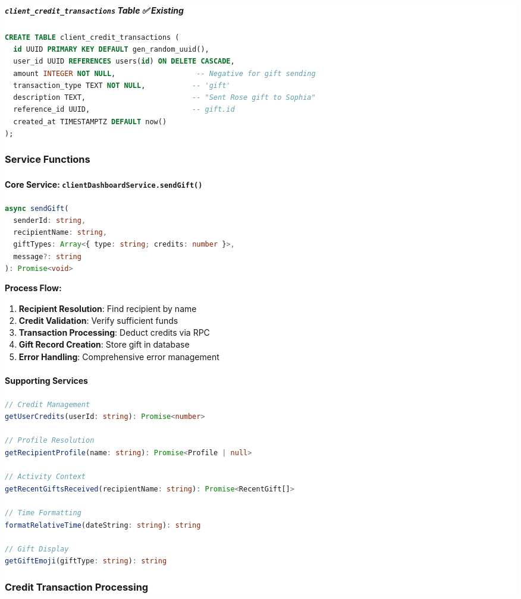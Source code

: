 ##### **`client_credit_transactions` Table** ✅ *Existing*
```sql
CREATE TABLE client_credit_transactions (
  id UUID PRIMARY KEY DEFAULT gen_random_uuid(),
  user_id UUID REFERENCES users(id) ON DELETE CASCADE,
  amount INTEGER NOT NULL,                   -- Negative for gift sending
  transaction_type TEXT NOT NULL,           -- 'gift'
  description TEXT,                         -- "Sent Rose gift to Sophia"
  reference_id UUID,                        -- gift.id
  created_at TIMESTAMPTZ DEFAULT now()
);
```

### **Service Functions**

#### **Core Service: `clientDashboardService.sendGift()`**
```typescript
async sendGift(
  senderId: string, 
  recipientName: string, 
  giftTypes: Array<{ type: string; credits: number }>, 
  message?: string
): Promise<void>
```

**Process Flow:**
1. **Recipient Resolution**: Find recipient by name
2. **Credit Validation**: Verify sufficient funds
3. **Transaction Processing**: Deduct credits via RPC
4. **Gift Record Creation**: Store gift in database
5. **Error Handling**: Comprehensive error management

#### **Supporting Services**
```typescript
// Credit Management
getUserCredits(userId: string): Promise<number>

// Profile Resolution  
getRecipientProfile(name: string): Promise<Profile | null>

// Activity Context
getRecentGiftsReceived(recipientName: string): Promise<RecentGift[]>

// Time Formatting
formatRelativeTime(dateString: string): string

// Gift Display
getGiftEmoji(giftType: string): string
```

### **Credit Transaction Processing**
